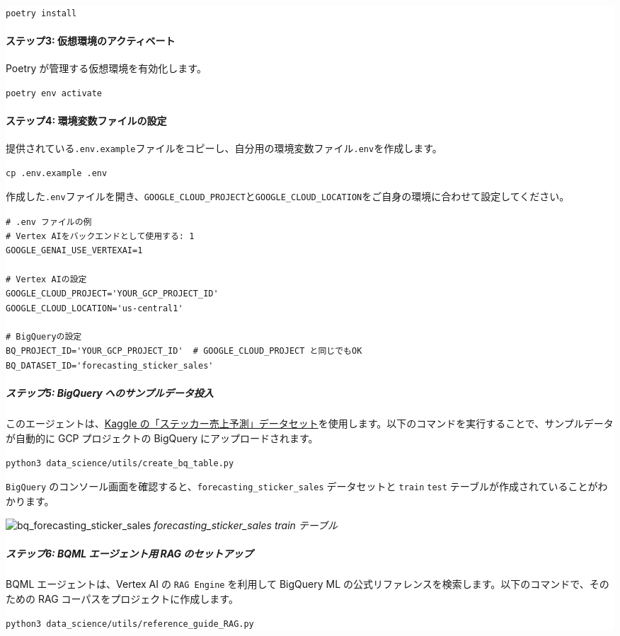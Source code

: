```
poetry install
```

#### ステップ3: 仮想環境のアクティベート

Poetry が管理する仮想環境を有効化します。

```
poetry env activate
```

#### ステップ4: 環境変数ファイルの設定

提供されている`.env.example`ファイルをコピーし、自分用の環境変数ファイル`.env`を作成します。

```
cp .env.example .env
```

作成した`.env`ファイルを開き、`GOOGLE_CLOUD_PROJECT`と`GOOGLE_CLOUD_LOCATION`をご自身の環境に合わせて設定してください。

```
# .env ファイルの例
# Vertex AIをバックエンドとして使用する: 1
GOOGLE_GENAI_USE_VERTEXAI=1

# Vertex AIの設定
GOOGLE_CLOUD_PROJECT='YOUR_GCP_PROJECT_ID'
GOOGLE_CLOUD_LOCATION='us-central1'

# BigQueryの設定
BQ_PROJECT_ID='YOUR_GCP_PROJECT_ID'  # GOOGLE_CLOUD_PROJECT と同じでもOK
BQ_DATASET_ID='forecasting_sticker_sales'
```

##### ステップ5: BigQuery へのサンプルデータ投入

このエージェントは、[Kaggle の「ステッカー売上予測」データセット](https://www.kaggle.com/competitions/playground-series-s5e1)を使用します。以下のコマンドを実行することで、サンプルデータが自動的に GCP プロジェクトの BigQuery にアップロードされます。

```
python3 data_science/utils/create_bq_table.py
```

`BigQuery` のコンソール画面を確認すると、`forecasting_sticker_sales` データセットと `train` `test` テーブルが作成されていることがわかります。

![bq_forecasting_sticker_sales](https://res.cloudinary.com/zenn/image/fetch/s--04VC9j2V--/c_limit%2Cf_auto%2Cfl_progressive%2Cq_auto%2Cw_1200/https://storage.googleapis.com/zenn-user-upload/deployed-images/409af5c06da3169f31cea67a.png%3Fsha%3Db5dea2f4e2644599de6fc914e98a4c49486fe04f)
*forecasting\_sticker\_sales train テーブル*

##### ステップ6: BQML エージェント用 RAG のセットアップ

BQML エージェントは、Vertex AI の `RAG Engine` を利用して BigQuery ML の公式リファレンスを検索します。以下のコマンドで、そのための RAG コーパスをプロジェクトに作成します。

```
python3 data_science/utils/reference_guide_RAG.py
```
